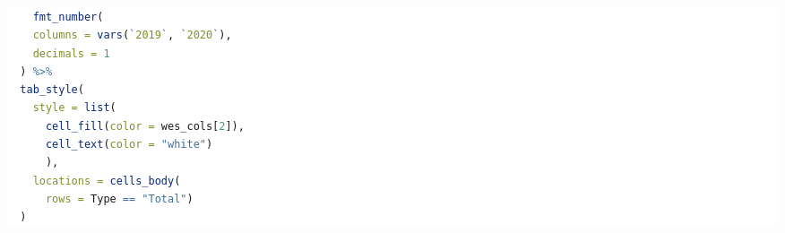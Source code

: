 ```r
    fmt_number(
    columns = vars(`2019`, `2020`),
    decimals = 1
  ) %>%
  tab_style(
    style = list(
      cell_fill(color = wes_cols[2]),
      cell_text(color = "white")
      ),
    locations = cells_body(
      rows = Type == "Total")
  )
```

<style>html {
  font-family: -apple-system, BlinkMacSystemFont, 'Segoe UI', Roboto, Oxygen, Ubuntu, Cantarell, 'Helvetica Neue', 'Fira Sans', 'Droid Sans', Arial, sans-serif;
}

#adxzlguwzj .gt_table {
  display: table;
  border-collapse: collapse;
  margin-left: auto;
  margin-right: auto;
  color: #333333;
  font-size: 16px;
  background-color: #FFFFFF;
  width: auto;
  border-top-style: solid;
  border-top-width: 2px;
  border-top-color: #A8A8A8;
  border-right-style: none;
  border-right-width: 2px;
  border-right-color: #D3D3D3;
  border-bottom-style: solid;
  border-bottom-width: 2px;
  border-bottom-color: #A8A8A8;
  border-left-style: none;
  border-left-width: 2px;
  border-left-color: #D3D3D3;
}

#adxzlguwzj .gt_heading {
  background-color: #FFFFFF;
  text-align: center;
  border-bottom-color: #FFFFFF;
  border-left-style: none;
  border-left-width: 1px;
  border-left-color: #D3D3D3;
  border-right-style: none;
  border-right-width: 1px;
  border-right-color: #D3D3D3;
}

